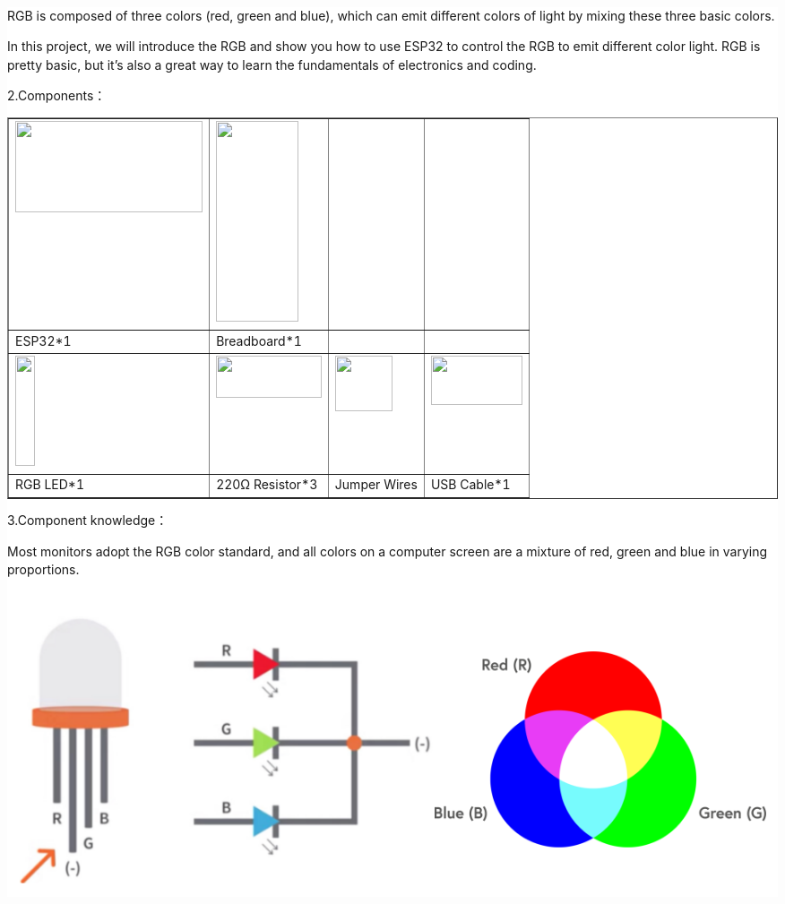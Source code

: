 RGB is composed of three colors (red, green and blue), which can emit different colors of light by mixing these three basic colors.

In this project, we will introduce the RGB and show you how to use ESP32 to control the RGB to emit different color light. RGB is pretty basic, but it’s also a great way to learn the fundamentals of electronics and coding.

2.Components：

<table border="1">
<tbody>
<tr class="odd">
<td><img src="https://raw.githubusercontent.com/keyestudio/KS5012-Keyestudio-ESP32-Learning-Kit-Basic-Edition-Python/master/media/56053f7126905c6def63919c661d5c0a.jpeg" style="width:2.17847in;height:1.0625in" /></td>
<td><img src="https://raw.githubusercontent.com/keyestudio/KS5012-Keyestudio-ESP32-Learning-Kit-Basic-Edition-Python/master/media/e380dd26e4825be9a768973802a55fe6.png" style="width:0.95208in;height:2.33472in" /></td>
<td></td>
<td></td>
</tr>
<tr class="even">
<td>ESP32*1</td>
<td>Breadboard*1</td>
<td></td>
<td></td>
</tr>
<tr class="odd">
<td><img src="https://raw.githubusercontent.com/keyestudio/KS5012-Keyestudio-ESP32-Learning-Kit-Basic-Edition-Python/master/media/f1a86fc81ab4b043263ce7e01e14d470.png" style="width:0.23056in;height:1.27847in" /></td>
<td><img src="https://raw.githubusercontent.com/keyestudio/KS5012-Keyestudio-ESP32-Learning-Kit-Basic-Edition-Python/master/media/098a2730d0b0a2a4b2079e0fc87fd38b.png" style="width:1.22639in;height:0.49236in" /></td>
<td><img src="https://raw.githubusercontent.com/keyestudio/KS5012-Keyestudio-ESP32-Learning-Kit-Basic-Edition-Python/master/media/c801a7baee258ff7f5f28ac6e9a7097b.png" style="width:0.66736in;height:0.64097in" /></td>
<td><img src="https://raw.githubusercontent.com/keyestudio/KS5012-Keyestudio-ESP32-Learning-Kit-Basic-Edition-Python/master/media/7dcbd02995be3c142b2f97df7f7c03ce.png" style="width:1.05903in;height:0.56667in" /></td>
</tr>
<tr class="even">
<td>RGB LED*1</td>
<td>220Ω Resistor*3</td>
<td>Jumper Wires</td>
<td>USB Cable*1</td>
</tr>
</tbody>
</table>

3.Component knowledge：

Most monitors adopt the RGB color standard, and all colors on a computer screen are a mixture of red, green and blue in varying proportions.

![](./media/image-20231108134219611.png)
